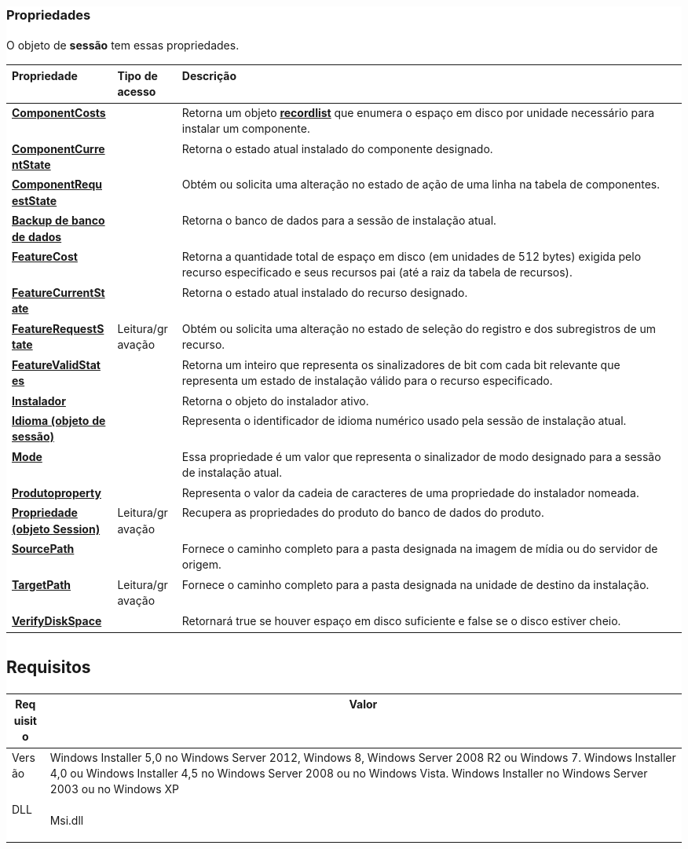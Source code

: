 


 

### <a name="properties"></a>Propriedades

O objeto de **sessão** tem essas propriedades.



| Propriedade                                                                  | Tipo de acesso           | Descrição                                                                                                                                                                |
|:--------------------------------------------------------------------------|:----------------------|:---------------------------------------------------------------------------------------------------------------------------------------------------------------------------|
| [**ComponentCosts**](session-componentcosts.md)<br/>               |                       | Retorna um objeto [**recordlist**](recordlist-object.md) que enumera o espaço em disco por unidade necessário para instalar um componente.<br/>                                  |
| [**ComponentCurrentState**](session-componentcurrentstate.md)<br/> |                       | Retorna o estado atual instalado do componente designado.<br/>                                                                                                |
| [**ComponentRequestState**](session-componentrequeststate.md)<br/> |                       | Obtém ou solicita uma alteração no estado de ação de uma linha na tabela de componentes.<br/>                                                                               |
| [**Backup de banco de dados**](session-database.md)<br/>                           |                       | Retorna o banco de dados para a sessão de instalação atual.<br/>                                                                                                      |
| [**FeatureCost**](session-featurecost.md)<br/>                     |                       | Retorna a quantidade total de espaço em disco (em unidades de 512 bytes) exigida pelo recurso especificado e seus recursos pai (até a raiz da tabela de recursos).<br/> |
| [**FeatureCurrentState**](session-featurecurrentstate.md)<br/>     |                       | Retorna o estado atual instalado do recurso designado.<br/>                                                                                                  |
| [**FeatureRequestState**](session-featurerequeststate.md)<br/>     | Leitura/gravação<br/> | Obtém ou solicita uma alteração no estado de seleção do registro e dos subregistros de um recurso.<br/>                                                                          |
| [**FeatureValidStates**](session-featurevalidstates.md)<br/>       |                       | Retorna um inteiro que representa os sinalizadores de bit com cada bit relevante que representa um estado de instalação válido para o recurso especificado.<br/>                             |
| [**Instalador**](session-installer.md)<br/>                         |                       | Retorna o objeto do instalador ativo.<br/>                                                                                                                            |
| [**Idioma (objeto de sessão)**](session-language.md)<br/>          |                       | Representa o identificador de idioma numérico usado pela sessão de instalação atual.<br/>                                                                            |
| [**Mode**](session-mode.md)<br/>                                   |                       | Essa propriedade é um valor que representa o sinalizador de modo designado para a sessão de instalação atual.<br/>                                                            |
| [**Produtoproperty**](session-productproperty.md)<br/>             |                       | Representa o valor da cadeia de caracteres de uma propriedade do instalador nomeada.<br/>                                                                                                      |
| [**Propriedade (objeto Session)**](session-session.md)<br/>           | Leitura/gravação<br/> | Recupera as propriedades do produto do banco de dados do produto.<br/>                                                                                                         |
| [**SourcePath**](session-sourcepath.md)<br/>                       |                       | Fornece o caminho completo para a pasta designada na imagem de mídia ou do servidor de origem.<br/>                                                                            |
| [**TargetPath**](session-targetpath.md)<br/>                       | Leitura/gravação<br/> | Fornece o caminho completo para a pasta designada na unidade de destino da instalação.<br/>                                                                               |
| [**VerifyDiskSpace**](session-verifydiskspace.md)<br/>             |                       | Retornará true se houver espaço em disco suficiente e false se o disco estiver cheio.<br/>                                                                                        |



 

## <a name="requirements"></a>Requisitos



| Requisito | Valor |
|--------------------|---------------------------------------------------------------------------------------------------------------------------------------------------------------------------------------------------------------------------------------------------------|
| Versão<br/> | Windows Installer 5,0 no Windows Server 2012, Windows 8, Windows Server 2008 R2 ou Windows 7. Windows Installer 4,0 ou Windows Installer 4,5 no Windows Server 2008 ou no Windows Vista. Windows Installer no Windows Server 2003 ou no Windows XP<br/> |
| DLL<br/>     | <dl> <dt>Msi.dll</dt> </dl>                                                                                                                                                                      |